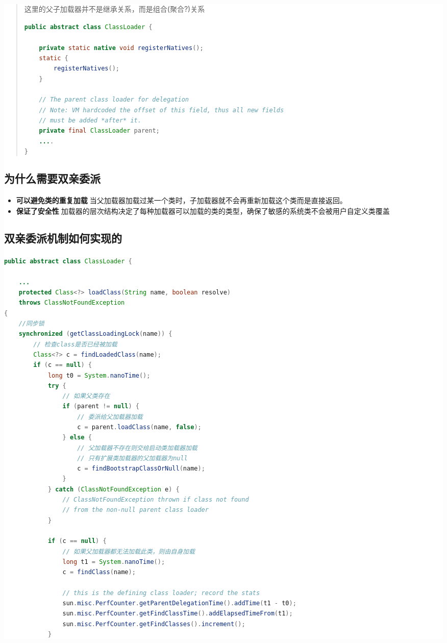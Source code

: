 > 这里的父子加载器并不是继承关系，而是组合(聚合?)关系
>
> ```Java
> public abstract class ClassLoader {
> 
>     private static native void registerNatives();
>     static {
>         registerNatives();
>     }
> 
>     // The parent class loader for delegation
>     // Note: VM hardcoded the offset of this field, thus all new fields
>     // must be added *after* it.
>     private final ClassLoader parent;
>     ....
> }
> ```

## 为什么需要双亲委派

- **可以避免类的重复加载** 当父加载器加载过某一个类时，子加载器就不会再重新加载这个类而是直接返回。
- **保证了安全性** 加载器的层次结构决定了每种加载器可以加载的类的类型，确保了敏感的系统类不会被用户自定义类覆盖

## 双亲委派机制如何实现的

```Java
public abstract class ClassLoader {

    ...
    protected Class<?> loadClass(String name, boolean resolve)
    throws ClassNotFoundException
{
    //同步锁
    synchronized (getClassLoadingLock(name)) {
        // 检查class是否已经被加载
        Class<?> c = findLoadedClass(name);
        if (c == null) {
            long t0 = System.nanoTime();
            try {
                // 如果父类存在
                if (parent != null) {
                    // 委派给父加载器加载
                    c = parent.loadClass(name, false);
                } else {
                    // 父加载器不存在则交给启动类加载器加载
                    // 只有扩展类加载器的父加载器为null
                    c = findBootstrapClassOrNull(name);
                }
            } catch (ClassNotFoundException e) {
                // ClassNotFoundException thrown if class not found
                // from the non-null parent class loader
            }

            if (c == null) {
                // 如果父加载器都无法加载此类，则由自身加载
                long t1 = System.nanoTime();
                c = findClass(name);

                // this is the defining class loader; record the stats
                sun.misc.PerfCounter.getParentDelegationTime().addTime(t1 - t0);
                sun.misc.PerfCounter.getFindClassTime().addElapsedTimeFrom(t1);
                sun.misc.PerfCounter.getFindClasses().increment();
            }
```